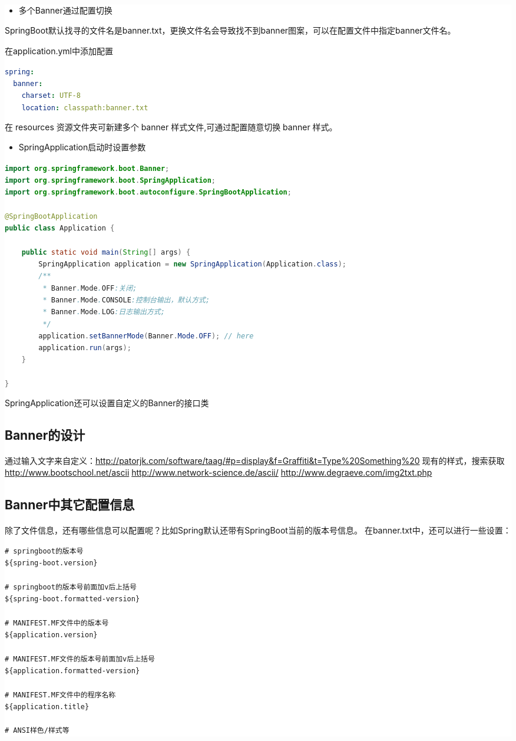 - 多个Banner通过配置切换    

SpringBoot默认找寻的文件名是banner.txt，更换文件名会导致找不到banner图案，可以在配置文件中指定banner文件名。   
  
在application.yml中添加配置

```yaml
spring:
  banner:
    charset: UTF-8
    location: classpath:banner.txt
```
在 resources 资源文件夹可新建多个 banner 样式文件,可通过配置随意切换 banner 样式。

- SpringApplication启动时设置参数
```java
import org.springframework.boot.Banner;
import org.springframework.boot.SpringApplication;
import org.springframework.boot.autoconfigure.SpringBootApplication;

@SpringBootApplication
public class Application {

    public static void main(String[] args) {
        SpringApplication application = new SpringApplication(Application.class);
        /**
         * Banner.Mode.OFF:关闭;
         * Banner.Mode.CONSOLE:控制台输出，默认方式;
         * Banner.Mode.LOG:日志输出方式;
         */
        application.setBannerMode(Banner.Mode.OFF); // here
        application.run(args);
    }

}
```
SpringApplication还可以设置自定义的Banner的接口类

## Banner的设计

通过输入文字来自定义：http://patorjk.com/software/taag/#p=display&f=Graffiti&t=Type%20Something%20
现有的样式，搜索获取 http://www.bootschool.net/ascii
http://www.network-science.de/ascii/ 
http://www.degraeve.com/img2txt.php

## Banner中其它配置信息

除了文件信息，还有哪些信息可以配置呢？比如Spring默认还带有SpringBoot当前的版本号信息。
在banner.txt中，还可以进行一些设置：
```
# springboot的版本号 
${spring-boot.version}             
 
# springboot的版本号前面加v后上括号 
${spring-boot.formatted-version}

# MANIFEST.MF文件中的版本号 
${application.version}              
 
# MANIFEST.MF文件的版本号前面加v后上括号 
${application.formatted-version}

# MANIFEST.MF文件中的程序名称
${application.title}

# ANSI样色/样式等
```